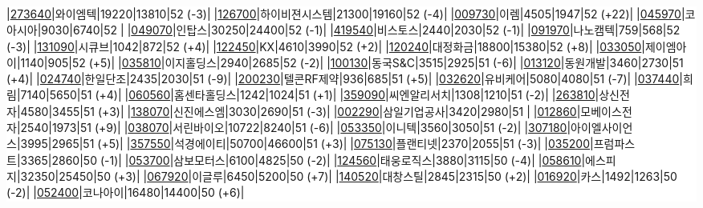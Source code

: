 |[273640](https://finance.daum.net/quotes/A273640)|와이엠텍|19220|13810|52 (-3)|
|[126700](https://finance.daum.net/quotes/A126700)|하이비젼시스템|21300|19160|52 (-4)|
|[009730](https://finance.daum.net/quotes/A009730)|이렘|4505|1947|52 (+22)|
|[045970](https://finance.daum.net/quotes/A045970)|코아시아|9030|6740|52 |
|[049070](https://finance.daum.net/quotes/A049070)|인탑스|30250|24400|52 (-1)|
|[419540](https://finance.daum.net/quotes/A419540)|비스토스|2440|2030|52 (-1)|
|[091970](https://finance.daum.net/quotes/A091970)|나노캠텍|759|568|52 (-3)|
|[131090](https://finance.daum.net/quotes/A131090)|시큐브|1042|872|52 (+4)|
|[122450](https://finance.daum.net/quotes/A122450)|KX|4610|3990|52 (+2)|
|[120240](https://finance.daum.net/quotes/A120240)|대정화금|18800|15380|52 (+8)|
|[033050](https://finance.daum.net/quotes/A033050)|제이엠아이|1140|905|52 (+5)|
|[035810](https://finance.daum.net/quotes/A035810)|이지홀딩스|2940|2685|52 (-2)|
|[100130](https://finance.daum.net/quotes/A100130)|동국S&C|3515|2925|51 (-6)|
|[013120](https://finance.daum.net/quotes/A013120)|동원개발|3460|2730|51 (+4)|
|[024740](https://finance.daum.net/quotes/A024740)|한일단조|2435|2030|51 (-9)|
|[200230](https://finance.daum.net/quotes/A200230)|텔콘RF제약|936|685|51 (+5)|
|[032620](https://finance.daum.net/quotes/A032620)|유비케어|5080|4080|51 (-7)|
|[037440](https://finance.daum.net/quotes/A037440)|희림|7140|5650|51 (+4)|
|[060560](https://finance.daum.net/quotes/A060560)|홈센타홀딩스|1242|1024|51 (+1)|
|[359090](https://finance.daum.net/quotes/A359090)|씨엔알리서치|1308|1210|51 (-2)|
|[263810](https://finance.daum.net/quotes/A263810)|상신전자|4580|3455|51 (+3)|
|[138070](https://finance.daum.net/quotes/A138070)|신진에스엠|3030|2690|51 (-3)|
|[002290](https://finance.daum.net/quotes/A002290)|삼일기업공사|3420|2980|51 |
|[012860](https://finance.daum.net/quotes/A012860)|모베이스전자|2540|1973|51 (+9)|
|[038070](https://finance.daum.net/quotes/A038070)|서린바이오|10722|8240|51 (-6)|
|[053350](https://finance.daum.net/quotes/A053350)|이니텍|3560|3050|51 (-2)|
|[307180](https://finance.daum.net/quotes/A307180)|아이엘사이언스|3995|2965|51 (+5)|
|[357550](https://finance.daum.net/quotes/A357550)|석경에이티|50700|46600|51 (+3)|
|[075130](https://finance.daum.net/quotes/A075130)|플랜티넷|2370|2055|51 (-3)|
|[035200](https://finance.daum.net/quotes/A035200)|프럼파스트|3365|2860|50 (-1)|
|[053700](https://finance.daum.net/quotes/A053700)|삼보모터스|6100|4825|50 (-2)|
|[124560](https://finance.daum.net/quotes/A124560)|태웅로직스|3880|3115|50 (-4)|
|[058610](https://finance.daum.net/quotes/A058610)|에스피지|32350|25450|50 (+3)|
|[067920](https://finance.daum.net/quotes/A067920)|이글루|6450|5200|50 (+7)|
|[140520](https://finance.daum.net/quotes/A140520)|대창스틸|2845|2315|50 (+2)|
|[016920](https://finance.daum.net/quotes/A016920)|카스|1492|1263|50 (-2)|
|[052400](https://finance.daum.net/quotes/A052400)|코나아이|16480|14400|50 (+6)|